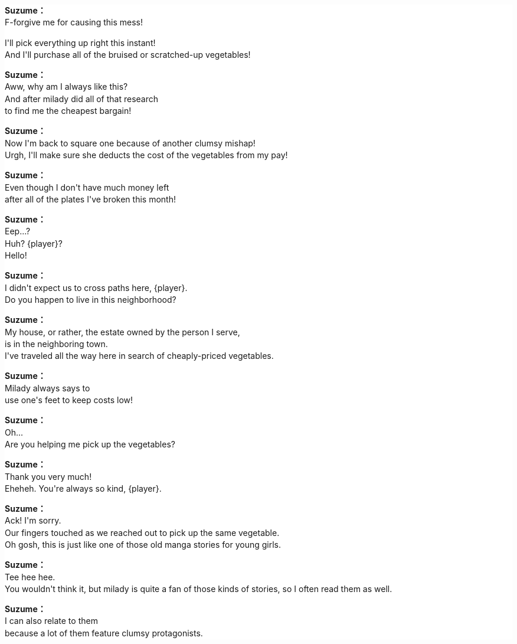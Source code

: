 **Suzume：**  
F-forgive me for causing this mess!  
  
I'll pick everything up right this instant!  
And I'll purchase all of the bruised or scratched-up vegetables!  
  
**Suzume：**  
Aww, why am I always like this?  
And after milady did all of that research  
to find me the cheapest bargain!  
  
**Suzume：**  
Now I'm back to square one because of another clumsy mishap!  
Urgh, I'll make sure she deducts the cost of the vegetables from my pay!  
  
**Suzume：**  
Even though I don't have much money left  
after all of the plates I've broken this month!  
  
**Suzume：**  
Eep...?  
Huh? {player}?  
Hello!  
  
**Suzume：**  
I didn't expect us to cross paths here, {player}.  
Do you happen to live in this neighborhood?  
  
**Suzume：**  
My house, or rather, the estate owned by the person I serve,  
is in the neighboring town.  
I've traveled all the way here in search of cheaply-priced vegetables.  
  
**Suzume：**  
Milady always says to  
use one's feet to keep costs low!  
  
**Suzume：**  
Oh...  
Are you helping me pick up the vegetables?  
  
**Suzume：**  
Thank you very much!  
Eheheh. You're always so kind, {player}.  
  
**Suzume：**  
Ack! I'm sorry.  
Our fingers touched as we reached out to pick up the same vegetable.  
Oh gosh, this is just like one of those old manga stories for young girls.  
  
**Suzume：**  
Tee hee hee.  
You wouldn't think it, but milady is quite a fan of those kinds of stories, so I often read them as well.  
  
**Suzume：**  
I can also relate to them  
because a lot of them feature clumsy protagonists.  
  